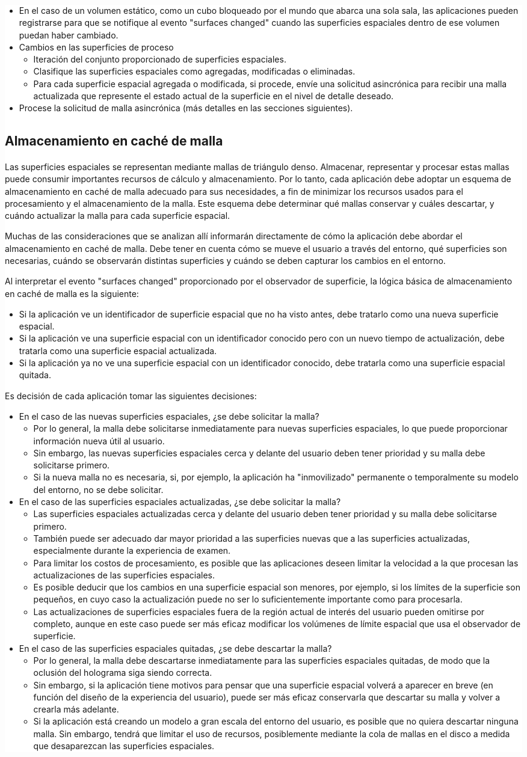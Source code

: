    * En el caso de un volumen estático, como un cubo bloqueado por el mundo que abarca una sola sala, las aplicaciones pueden registrarse para que se notifique al evento "surfaces changed" cuando las superficies espaciales dentro de ese volumen puedan haber cambiado.
* Cambios en las superficies de proceso
   * Iteración del conjunto proporcionado de superficies espaciales.
   * Clasifique las superficies espaciales como agregadas, modificadas o eliminadas.
   * Para cada superficie espacial agregada o modificada, si procede, envíe una solicitud asincrónica para recibir una malla actualizada que represente el estado actual de la superficie en el nivel de detalle deseado.
* Procese la solicitud de malla asincrónica (más detalles en las secciones siguientes).

## <a name="mesh-caching"></a>Almacenamiento en caché de malla

Las superficies espaciales se representan mediante mallas de triángulo denso. Almacenar, representar y procesar estas mallas puede consumir importantes recursos de cálculo y almacenamiento. Por lo tanto, cada aplicación debe adoptar un esquema de almacenamiento en caché de malla adecuado para sus necesidades, a fin de minimizar los recursos usados para el procesamiento y el almacenamiento de la malla. Este esquema debe determinar qué mallas conservar y cuáles descartar, y cuándo actualizar la malla para cada superficie espacial.

Muchas de las consideraciones que se analizan allí informarán directamente de cómo la aplicación debe abordar el almacenamiento en caché de malla. Debe tener en cuenta cómo se mueve el usuario a través del entorno, qué superficies son necesarias, cuándo se observarán distintas superficies y cuándo se deben capturar los cambios en el entorno.

Al interpretar el evento "surfaces changed" proporcionado por el observador de superficie, la lógica básica de almacenamiento en caché de malla es la siguiente:
* Si la aplicación ve un identificador de superficie espacial que no ha visto antes, debe tratarlo como una nueva superficie espacial.
* Si la aplicación ve una superficie espacial con un identificador conocido pero con un nuevo tiempo de actualización, debe tratarla como una superficie espacial actualizada.
* Si la aplicación ya no ve una superficie espacial con un identificador conocido, debe tratarla como una superficie espacial quitada.

Es decisión de cada aplicación tomar las siguientes decisiones:
* En el caso de las nuevas superficies espaciales, ¿se debe solicitar la malla?
   * Por lo general, la malla debe solicitarse inmediatamente para nuevas superficies espaciales, lo que puede proporcionar información nueva útil al usuario.
   * Sin embargo, las nuevas superficies espaciales cerca y delante del usuario deben tener prioridad y su malla debe solicitarse primero.
   * Si la nueva malla no es necesaria, si, por ejemplo, la aplicación ha "inmovilizado" permanente o temporalmente su modelo del entorno, no se debe solicitar.
* En el caso de las superficies espaciales actualizadas, ¿se debe solicitar la malla?
   * Las superficies espaciales actualizadas cerca y delante del usuario deben tener prioridad y su malla debe solicitarse primero.
   * También puede ser adecuado dar mayor prioridad a las superficies nuevas que a las superficies actualizadas, especialmente durante la experiencia de examen.
   * Para limitar los costos de procesamiento, es posible que las aplicaciones deseen limitar la velocidad a la que procesan las actualizaciones de las superficies espaciales.
   * Es posible deducir que los cambios en una superficie espacial son menores, por ejemplo, si los límites de la superficie son pequeños, en cuyo caso la actualización puede no ser lo suficientemente importante como para procesarla.
   * Las actualizaciones de superficies espaciales fuera de la región actual de interés del usuario pueden omitirse por completo, aunque en este caso puede ser más eficaz modificar los volúmenes de límite espacial que usa el observador de superficie.
* En el caso de las superficies espaciales quitadas, ¿se debe descartar la malla?
   * Por lo general, la malla debe descartarse inmediatamente para las superficies espaciales quitadas, de modo que la oclusión del holograma siga siendo correcta.
   * Sin embargo, si la aplicación tiene motivos para pensar que una superficie espacial volverá a aparecer en breve (en función del diseño de la experiencia del usuario), puede ser más eficaz conservarla que descartar su malla y volver a crearla más adelante.
   * Si la aplicación está creando un modelo a gran escala del entorno del usuario, es posible que no quiera descartar ninguna malla. Sin embargo, tendrá que limitar el uso de recursos, posiblemente mediante la cola de mallas en el disco a medida que desaparezcan las superficies espaciales.